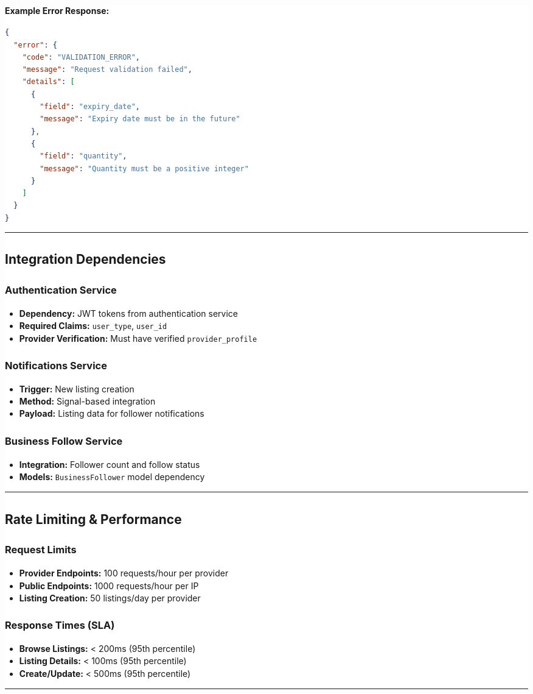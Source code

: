 **Example Error Response:**
```json
{
  "error": {
    "code": "VALIDATION_ERROR",
    "message": "Request validation failed",
    "details": [
      {
        "field": "expiry_date",
        "message": "Expiry date must be in the future"
      },
      {
        "field": "quantity",
        "message": "Quantity must be a positive integer"
      }
    ]
  }
}
```

---

## Integration Dependencies

### Authentication Service
- **Dependency:** JWT tokens from authentication service
- **Required Claims:** `user_type`, `user_id`
- **Provider Verification:** Must have verified `provider_profile`

### Notifications Service
- **Trigger:** New listing creation
- **Method:** Signal-based integration
- **Payload:** Listing data for follower notifications

### Business Follow Service
- **Integration:** Follower count and follow status
- **Models:** `BusinessFollower` model dependency

---

## Rate Limiting & Performance

### Request Limits
- **Provider Endpoints:** 100 requests/hour per provider
- **Public Endpoints:** 1000 requests/hour per IP
- **Listing Creation:** 50 listings/day per provider

### Response Times (SLA)
- **Browse Listings:** < 200ms (95th percentile)
- **Listing Details:** < 100ms (95th percentile) 
- **Create/Update:** < 500ms (95th percentile)

---
